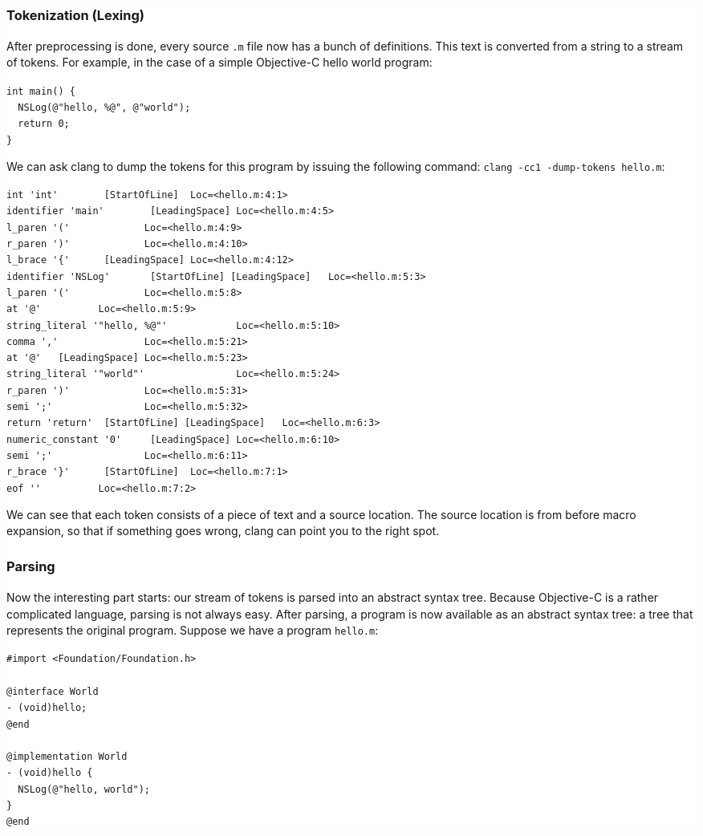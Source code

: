 ### Tokenization (Lexing)

After preprocessing is done, every source `.m` file now has a bunch of definitions.
This text is converted from a string to a stream of tokens. For example, in the case of a simple Objective-C hello world program:

    int main() {
      NSLog(@"hello, %@", @"world");
      return 0;
    }

We can ask clang to dump the tokens for this program by issuing the following command: `clang -cc1 -dump-tokens hello.m`:

    int 'int'        [StartOfLine]  Loc=<hello.m:4:1>
    identifier 'main'        [LeadingSpace] Loc=<hello.m:4:5>
    l_paren '('             Loc=<hello.m:4:9>
    r_paren ')'             Loc=<hello.m:4:10>
    l_brace '{'      [LeadingSpace] Loc=<hello.m:4:12>
    identifier 'NSLog'       [StartOfLine] [LeadingSpace]   Loc=<hello.m:5:3>
    l_paren '('             Loc=<hello.m:5:8>
    at '@'          Loc=<hello.m:5:9>
    string_literal '"hello, %@"'            Loc=<hello.m:5:10>
    comma ','               Loc=<hello.m:5:21>
    at '@'   [LeadingSpace] Loc=<hello.m:5:23>
    string_literal '"world"'                Loc=<hello.m:5:24>
    r_paren ')'             Loc=<hello.m:5:31>
    semi ';'                Loc=<hello.m:5:32>
    return 'return'  [StartOfLine] [LeadingSpace]   Loc=<hello.m:6:3>
    numeric_constant '0'     [LeadingSpace] Loc=<hello.m:6:10>
    semi ';'                Loc=<hello.m:6:11>
    r_brace '}'      [StartOfLine]  Loc=<hello.m:7:1>
    eof ''          Loc=<hello.m:7:2>

We can see that each token consists of a piece of text and a source location. The source location is from before macro expansion, so that if something goes wrong, clang can point you to the right spot.

### Parsing

Now the interesting part starts: our stream of tokens is parsed into an abstract syntax tree. Because Objective-C is a rather complicated language, parsing is not always easy. After parsing, a program is now available as an abstract syntax tree: a tree that represents the original program. Suppose we have a program `hello.m`:

    #import <Foundation/Foundation.h>
    
    @interface World
    - (void)hello;
    @end
    
    @implementation World
    - (void)hello {
      NSLog(@"hello, world");
    }
    @end
    